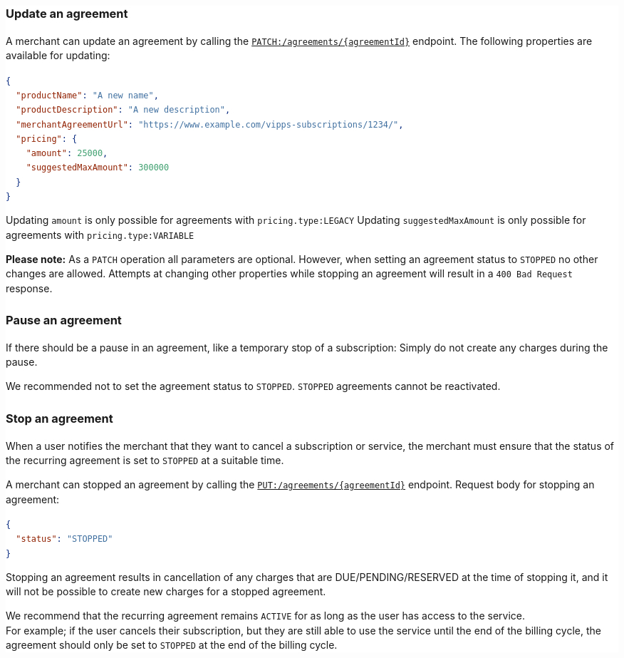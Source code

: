 ### Update an agreement

A merchant can update an agreement by calling the
[`PATCH:/agreements/{agreementId}`][update-agreement-patch-endpoint] endpoint.
The following properties are available for updating:

```json
{
  "productName": "A new name",
  "productDescription": "A new description",
  "merchantAgreementUrl": "https://www.example.com/vipps-subscriptions/1234/",
  "pricing": {
    "amount": 25000,
    "suggestedMaxAmount": 300000
  }
}
```

Updating `amount` is only possible for agreements with `pricing.type:LEGACY`
Updating `suggestedMaxAmount` is only possible for agreements with `pricing.type:VARIABLE`

**Please note:** As a `PATCH` operation all parameters are optional. However,
when setting an agreement status to `STOPPED` no other changes are allowed.
Attempts at changing other properties while stopping an agreement will result
in a `400 Bad Request` response.

### Pause an agreement

If there should be a pause in an agreement, like a temporary stop of a
subscription: Simply do not create any charges during the pause.

We recommended not to set the agreement status to `STOPPED`. `STOPPED` agreements cannot be reactivated.

### Stop an agreement

When a user notifies the merchant that they want to cancel a subscription or
service, the merchant must ensure that the status of the recurring agreement is
set to `STOPPED` at a suitable time.

A merchant can stopped an agreement by calling the [`PUT:/agreements/{agreementId}`][update-agreement-patch-endpoint] endpoint.
Request body for stopping an agreement:

```json
{
  "status": "STOPPED"
}
```

Stopping an agreement results in cancellation of any charges that are DUE/PENDING/RESERVED at the time of stopping it,
and it will not be possible to create new charges for a stopped agreement.

We recommend that the recurring agreement remains `ACTIVE` for as long as the
user has access to the service.    
For example; if the user cancels their subscription, but they are still able to
use the service until the end of the billing cycle, the agreement should only be
set to `STOPPED` at the end of the billing cycle.


[list-agreements-endpoint]: https://vippsas.github.io/vipps-developer-docs/api/recurring#tag/Agreement-v3-endpoints/operation/ListAgreementsV3
[draft-agreement-endpoint]: https://vippsas.github.io/vipps-developer-docs/api/recurring#tag/Agreement-v3-endpoints/operation/DraftAgreementV3
[fetch-agreement-endpoint]: https://vippsas.github.io/vipps-developer-docs/api/recurring#tag/Agreement-v3-endpoints/operation/FetchAgreementV3
[update-agreement-patch-endpoint]: https://vippsas.github.io/vipps-developer-docs/api/recurring#tag/Agreement-v3-endpoints/operation/UpdateAgreementPatchV3
[force-accept-agreement-endpoint]: https://vippsas.github.io/vipps-developer-docs/api/recurring#tag/Agreement-v3-endpoints/operation/acceptUsingPATCHV3
[list-charges-endpoint]: https://vippsas.github.io/vipps-developer-docs/api/recurring#tag/Charge-v3-endpoints/operation/ListChargesV3
[create-charge-endpoint]: https://vippsas.github.io/vipps-developer-docs/api/recurring#tag/Charge-v3-endpoints/operation/CreateChargeV3
[fetch-charge-endpoint]: https://vippsas.github.io/vipps-developer-docs/api/recurring#tag/Charge-v3-endpoints/operation/FetchChargeV3
[cancel-charge-endpoint]: https://vippsas.github.io/vipps-developer-docs/api/recurring#tag/Charge-v3-endpoints/operation/CancelChargeV3
[capture-charge-endpoint]: https://vippsas.github.io/vipps-developer-docs/api/recurring#tag/Charge-v3-endpoints/operation/CaptureChargeV3
[refund-charge-endpoint]: https://vippsas.github.io/vipps-developer-docs/api/recurring#tag/Charge-v3-endpoints/operation/RefundChargeV3
[userinfo-endpoint]: https://vippsas.github.io/vipps-developer-docs/api/userinfo#tag/Vipps-Userinfo-API/operation/getUserinfo
[access-token-endpoint]: https://vippsas.github.io/vipps-developer-docs/api/access-token#tag/Authorization-Service/operation/fetchAuthorizationTokenUsingPost
[vipps-test-environment]: https://vippsas.github.io/vipps-developer-docs/docs/vipps-developers/test-environment
